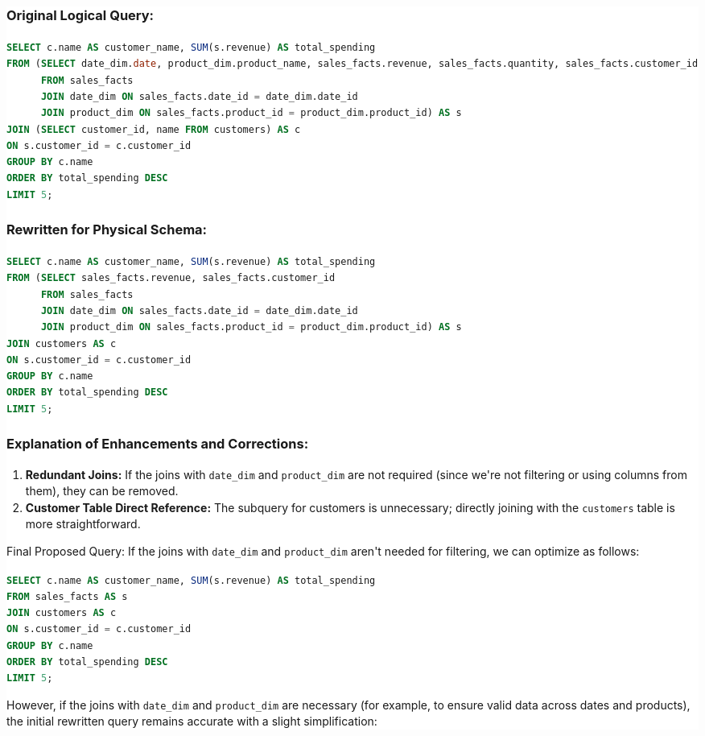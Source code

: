 ### Original Logical Query:
```sql
SELECT c.name AS customer_name, SUM(s.revenue) AS total_spending
FROM (SELECT date_dim.date, product_dim.product_name, sales_facts.revenue, sales_facts.quantity, sales_facts.customer_id
      FROM sales_facts
      JOIN date_dim ON sales_facts.date_id = date_dim.date_id
      JOIN product_dim ON sales_facts.product_id = product_dim.product_id) AS s
JOIN (SELECT customer_id, name FROM customers) AS c
ON s.customer_id = c.customer_id
GROUP BY c.name
ORDER BY total_spending DESC
LIMIT 5;
```

### Rewritten for Physical Schema:
```sql
SELECT c.name AS customer_name, SUM(s.revenue) AS total_spending
FROM (SELECT sales_facts.revenue, sales_facts.customer_id
      FROM sales_facts
      JOIN date_dim ON sales_facts.date_id = date_dim.date_id
      JOIN product_dim ON sales_facts.product_id = product_dim.product_id) AS s
JOIN customers AS c
ON s.customer_id = c.customer_id
GROUP BY c.name
ORDER BY total_spending DESC
LIMIT 5;
```

### Explanation of Enhancements and Corrections:
1. **Redundant Joins:** If the joins with `date_dim` and `product_dim` are not required (since we're not filtering or using columns from them), they can be removed.
2. **Customer Table Direct Reference:** The subquery for customers is unnecessary; directly joining with the `customers` table is more straightforward.

Final Proposed Query:
If the joins with `date_dim` and `product_dim` aren't needed for filtering, we can optimize as follows:

```sql
SELECT c.name AS customer_name, SUM(s.revenue) AS total_spending
FROM sales_facts AS s
JOIN customers AS c
ON s.customer_id = c.customer_id
GROUP BY c.name
ORDER BY total_spending DESC
LIMIT 5;
```

However, if the joins with `date_dim` and `product_dim` are necessary (for example, to ensure valid data across dates and products), the initial rewritten query remains accurate with a slight simplification:
